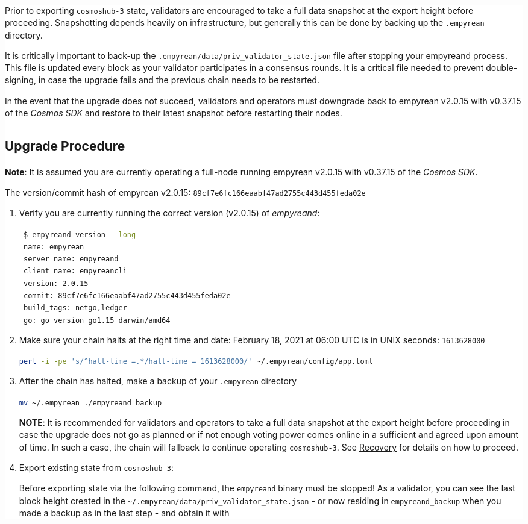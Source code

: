 Prior to exporting `cosmoshub-3` state, validators are encouraged to take a full data snapshot at the
export height before proceeding. Snapshotting depends heavily on infrastructure, but generally this
can be done by backing up the `.empyrean` directory.

It is critically important to back-up the `.empyrean/data/priv_validator_state.json` file after stopping your empyreand process. This file is updated every block as your validator participates in a consensus rounds. It is a critical file needed to prevent double-signing, in case the upgrade fails and the previous chain needs to be restarted.

In the event that the upgrade does not succeed, validators and operators must downgrade back to
empyrean v2.0.15 with v0.37.15 of the _Cosmos SDK_ and restore to their latest snapshot before restarting their nodes.

## Upgrade Procedure

__Note__: It is assumed you are currently operating a full-node running empyrean v2.0.15 with v0.37.15 of the _Cosmos SDK_.

The version/commit hash of empyrean v2.0.15: `89cf7e6fc166eaabf47ad2755c443d455feda02e`

1. Verify you are currently running the correct version (v2.0.15) of _empyreand_:

   ```bash
    $ empyreand version --long
    name: empyrean
    server_name: empyreand
    client_name: empyreancli
    version: 2.0.15
    commit: 89cf7e6fc166eaabf47ad2755c443d455feda02e
    build_tags: netgo,ledger
    go: go version go1.15 darwin/amd64
   ```

1. Make sure your chain halts at the right time and date:
    February 18, 2021 at 06:00 UTC is in UNIX seconds: `1613628000`

    ```bash
    perl -i -pe 's/^halt-time =.*/halt-time = 1613628000/' ~/.empyrean/config/app.toml
    ```

1. After the chain has halted, make a backup of your `.empyrean` directory

    ```bash
    mv ~/.empyrean ./empyreand_backup
    ```

    __NOTE__: It is recommended for validators and operators to take a full data snapshot at the export
   height before proceeding in case the upgrade does not go as planned or if not enough voting power
   comes online in a sufficient and agreed upon amount of time. In such a case, the chain will fallback
   to continue operating `cosmoshub-3`. See [Recovery](#recovery) for details on how to proceed.

1. Export existing state from `cosmoshub-3`:

   Before exporting state via the following command, the `empyreand` binary must be stopped!
   As a validator, you can see the last block height created in the
   `~/.empyrean/data/priv_validator_state.json` - or now residing in `empyreand_backup` when you made
    a backup as in the last step - and obtain it with
